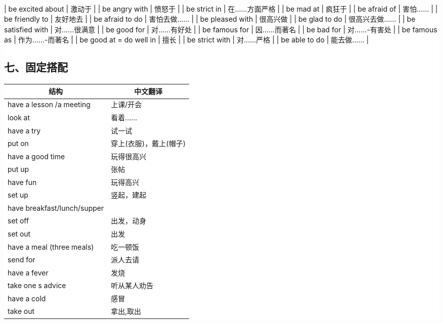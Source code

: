 | be excited about        | 激动于      |
| be angry with           | 愤怒于      |
| be strict in            | 在……方面严格  |
| be mad at               | 疯狂于      |
| be afraid of            | 害怕……     |
| be friendly to          | 友好地去     |
| be afraid to do         | 害怕去做……   |
| be pleased with         | 很高兴做     |
| be glad to do           | 很高兴去做……  |
| be satisfied with       | 对……很满意   |
| be good for             | 对……有好处   |
| be famous for           | 因……而著名   |
| be bad for              | 对……-有害处  |
| be famous as            | 作为……-而著名 |
| be good at = do well in | 擅长       |
| be strict with          | 对……严格    |
| be able to do           | 能去做……    |

##  七、固定搭配
| 结构                          | 中文翻译          |
|-----------------------------|---------------|
| have a lesson /a meeting    | 上课/开会         |
| look at                     | 看着……          |
| have a try                  | 试一试           |
| put on                      | 穿上(衣服)，戴上(帽子) |
| have a good time            | 玩得很高兴         |
| put up                      | 张帖            |
| have fun                    | 玩得高兴          |
| set up                      | 竖起，建起         |
| have breakfast/lunch/supper |               |
| set off                     | 出发，动身         |
| set out                     | 出发            |
| have a meal (three meals)   | 吃一顿饭          |
| send for                    | 派人去请          |
| have a fever                | 发烧            |
| take one s advice           | 听从某人劝告        |
| have a cold                 | 感冒            |
| take out                    | 拿出,取出         |